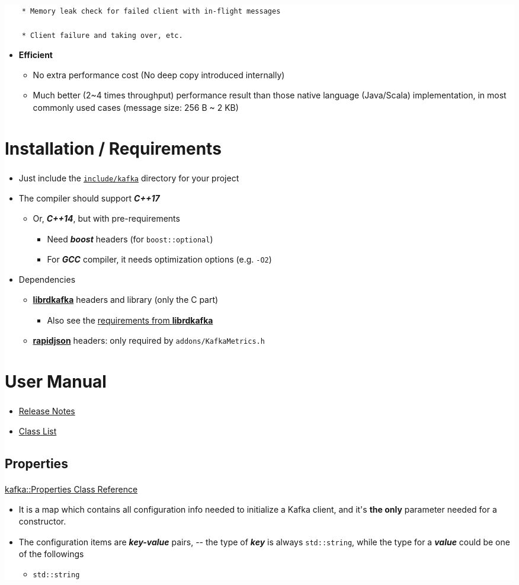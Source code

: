         * Memory leak check for failed client with in-flight messages

        * Client failure and taking over, etc.

* __Efficient__

    * No extra performance cost (No deep copy introduced internally)

    * Much better (2~4 times throughput) performance result than those native language (Java/Scala) implementation, in most commonly used cases (message size: 256 B ~ 2 KB)



# Installation / Requirements

* Just include the [`include/kafka`](https://github.com/morganstanley/modern-cpp-kafka/tree/main/include/kafka) directory for your project

* The compiler should support ***C++17***

    * Or, ***C++14***, but with pre-requirements

        - Need ***boost*** headers (for `boost::optional`)

        - For ***GCC*** compiler, it needs optimization options (e.g. `-O2`)

* Dependencies

    * [**librdkafka**](https://github.com/confluentinc/librdkafka) headers and library (only the C part)

        - Also see the [requirements from **librdkafka**](https://github.com/confluentinc/librdkafka#requirements)

    * [**rapidjson**](https://github.com/Tencent/rapidjson) headers: only required by `addons/KafkaMetrics.h`



# User Manual

* [Release Notes](https://github.com/morganstanley/modern-cpp-kafka/releases)

* [Class List](http://morganstanley.github.io/modern-cpp-kafka/doxygen/annotated.html)


## Properties

[kafka::Properties Class Reference](http://morganstanley.github.io/modern-cpp-kafka/doxygen/classKAFKA__API_1_1Properties.html)

* It is a map which contains all configuration info needed to initialize a Kafka client, and it's **the only** parameter needed for a constructor.

* The configuration items are ***key-value*** pairs, -- the type of ***key*** is always `std::string`, while the type for a ***value*** could be one of the followings

    * `std::string`
